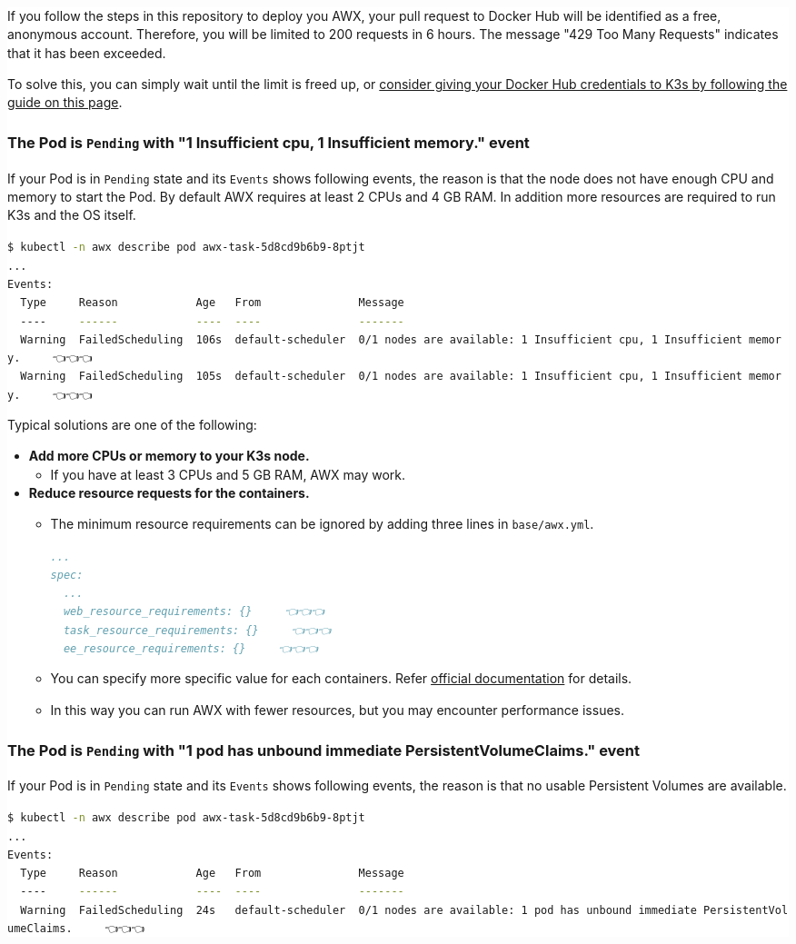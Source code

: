 
If you follow the steps in this repository to deploy you AWX, your pull request to Docker Hub will be identified as a free, anonymous account. Therefore, you will be limited to 200 requests in 6 hours. The message "429 Too Many Requests" indicates that it has been exceeded.

To solve this, you can simply wait until the limit is freed up, or [consider giving your Docker Hub credentials to K3s by following the guide on this page](dockerhub-rate-limit.md).

### The Pod is `Pending` with "1 Insufficient cpu, 1 Insufficient memory." event

If your Pod is in `Pending` state and its `Events` shows following events, the reason is that the node does not have enough CPU and memory to start the Pod. By default AWX requires at least 2 CPUs and 4 GB RAM. In addition more resources are required to run K3s and the OS itself.

```bash
$ kubectl -n awx describe pod awx-task-5d8cd9b6b9-8ptjt
...
Events:
  Type     Reason            Age   From               Message
  ----     ------            ----  ----               -------
  Warning  FailedScheduling  106s  default-scheduler  0/1 nodes are available: 1 Insufficient cpu, 1 Insufficient memory.     👈👈👈
  Warning  FailedScheduling  105s  default-scheduler  0/1 nodes are available: 1 Insufficient cpu, 1 Insufficient memory.     👈👈👈
```

Typical solutions are one of the following:

- **Add more CPUs or memory to your K3s node.**
  - If you have at least 3 CPUs and 5 GB RAM, AWX may work.
- **Reduce resource requests for the containers.**
  - The minimum resource requirements can be ignored by adding three lines in `base/awx.yml`.

    ```yaml
    ...
    spec:
      ...
      web_resource_requirements: {}     👈👈👈
      task_resource_requirements: {}     👈👈👈
      ee_resource_requirements: {}     👈👈👈
    ```

  - You can specify more specific value for each containers. Refer [official documentation](https://ansible.readthedocs.io/projects/awx-operator/en/latest/user-guide/advanced-configuration/containers-resource-requirements.html) for details.
  - In this way you can run AWX with fewer resources, but you may encounter performance issues.

### The Pod is `Pending` with "1 pod has unbound immediate PersistentVolumeClaims." event

If your Pod is in `Pending` state and its `Events` shows following events, the reason is that no usable Persistent Volumes are available.

```bash
$ kubectl -n awx describe pod awx-task-5d8cd9b6b9-8ptjt
...
Events:
  Type     Reason            Age   From               Message
  ----     ------            ----  ----               -------
  Warning  FailedScheduling  24s   default-scheduler  0/1 nodes are available: 1 pod has unbound immediate PersistentVolumeClaims.     👈👈👈
```

